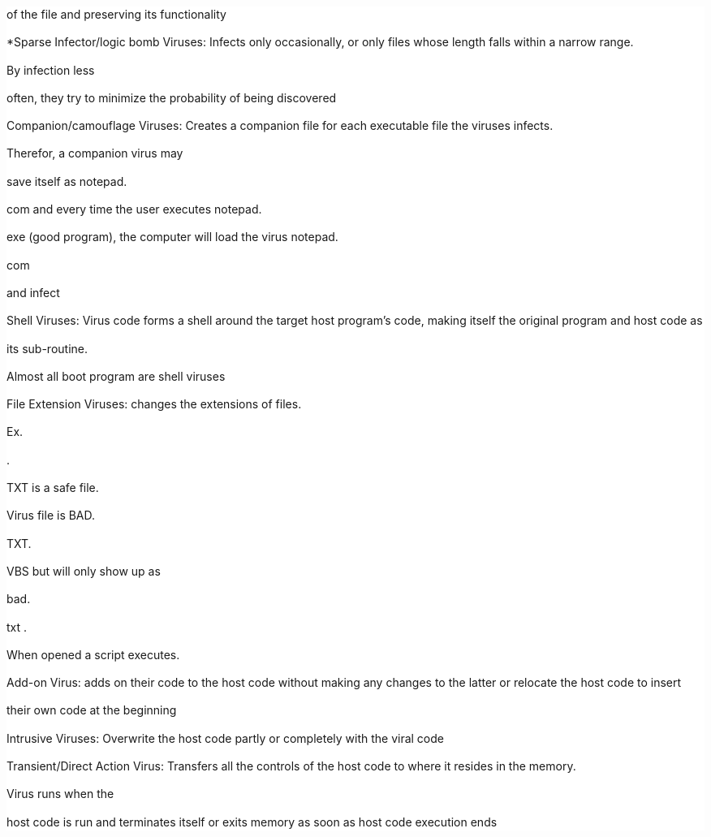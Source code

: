  of the file and preserving its functionality 

*Sparse Infector/logic bomb Viruses: Infects only occasionally, or only files whose length falls within a narrow range.

By infection less 

 often, they try to minimize the probability of being discovered 

Companion/camouflage Viruses: Creates a companion file for each executable file the viruses infects.

Therefor, a companion virus may 

 save itself as notepad.

com and every time the user executes notepad.

exe (good program), the computer will load the virus notepad.

com 

 and infect 

Shell Viruses: Virus code forms a shell around the target host program’s code, making itself the original program and host code as 

 its sub-routine.

Almost all boot program are shell viruses 

File Extension Viruses: changes the extensions of files.

Ex.

.

TXT is a safe file.

Virus file is BAD.

TXT.

VBS but will only show up as 

 bad.

txt .

When opened a script executes.

Add-on Virus: adds on their code to the host code without making any changes to the latter or relocate the host code to insert 

 their own code at the beginning 

Intrusive Viruses: Overwrite the host code partly or completely with the viral code

Transient/Direct Action Virus: Transfers all the controls of the host code to where it resides in the memory.

Virus runs when the 

 host code is run and terminates itself or exits memory as soon as host code execution ends

